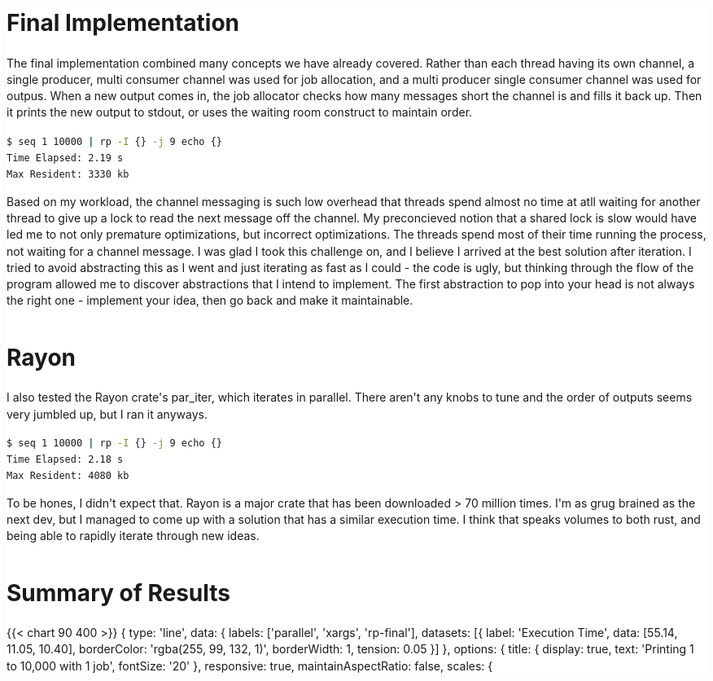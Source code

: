# Final Implementation
The final implementation combined many concepts we have already covered. Rather than 
each thread having its own channel, a single producer, multi consumer channel was 
used for job allocation, and a multi producer single consumer channel was used for 
outpus. When a new output comes in, the job allocator checks how many messages short 
the channel is and fills it back up. Then it prints the new output to stdout, or uses 
the waiting room construct to maintain order. 
```bash
$ seq 1 10000 | rp -I {} -j 9 echo {}
Time Elapsed: 2.19 s
Max Resident: 3330 kb
```
Based on my workload, the channel messaging is such low overhead that threads spend
almost no time at atll waiting for another thread to give up a lock to read the 
next message off the channel. My preconcieved notion that a shared lock is slow
would have led me to not only premature optimizations, but incorrect optimizations.
The threads spend most of their time running the process, not waiting for a channel 
message. I was glad I took this challenge on, and I believe I arrived at the best 
solution after iteration. I tried to avoid abstracting this as I went and just 
iterating as fast as I could - the code is ugly, but thinking through the flow of
the program allowed me to discover abstractions that I intend to implement. The 
first abstraction to pop into your head is not always the right one - implement your 
idea, then go back and make it maintainable.

# Rayon
I also tested the Rayon crate's par_iter, which iterates in parallel. There aren't
any knobs to tune and the order of outputs seems very jumbled up, but I ran it anyways.
```bash
$ seq 1 10000 | rp -I {} -j 9 echo {}
Time Elapsed: 2.18 s
Max Resident: 4080 kb
```
To be hones, I didn't expect that. Rayon is a major crate that has been downloaded > 
70 million times. I'm as grug brained as the next dev, but I managed to come up with
a solution that has a similar execution time. I think that speaks volumes to both rust, 
and being able to rapidly iterate through new ideas.

# Summary of Results
{{< chart 90 400 >}}
{
    type: 'line',
    data: {
        labels: ['parallel', 'xargs', 'rp-final'],
        datasets: [{
            label: 'Execution Time',
            data: [55.14, 11.05, 10.40],
            borderColor: 'rgba(255, 99, 132, 1)',
            borderWidth: 1,
            tension: 0.05
        }]
    },
    options: {
        title: {
            display: true,
            text: 'Printing 1 to 10,000 with 1 job',
            fontSize: '20'
        },
        responsive: true,
        maintainAspectRatio: false,
        scales: {